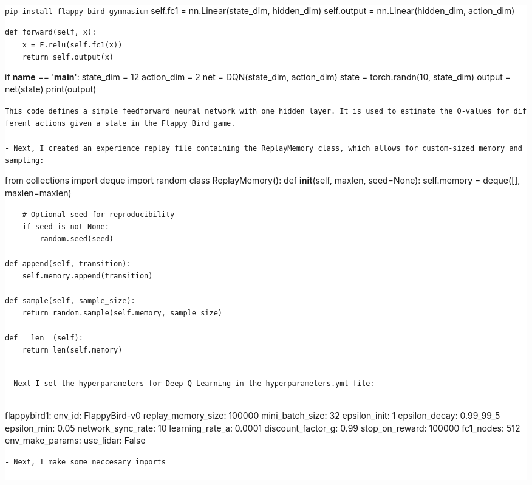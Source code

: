 ```pip install flappy-bird-gymnasium```
        self.fc1 = nn.Linear(state_dim, hidden_dim)
        self.output = nn.Linear(hidden_dim, action_dim)

    def forward(self, x):
        x = F.relu(self.fc1(x))
        return self.output(x)

if __name__ == '__main__':
    state_dim = 12
    action_dim = 2
    net = DQN(state_dim, action_dim)
    state = torch.randn(10, state_dim)
    output = net(state)
    print(output)
```
This code defines a simple feedforward neural network with one hidden layer. It is used to estimate the Q-values for different actions given a state in the Flappy Bird game.

- Next, I created an experience replay file containing the ReplayMemory class, which allows for custom-sized memory and sampling:

```
from collections import deque
import random
class ReplayMemory():
    def __init__(self, maxlen, seed=None):
        self.memory = deque([], maxlen=maxlen)

        # Optional seed for reproducibility
        if seed is not None:
            random.seed(seed)

    def append(self, transition):
        self.memory.append(transition)

    def sample(self, sample_size):
        return random.sample(self.memory, sample_size)

    def __len__(self):
        return len(self.memory)
```

- Next I set the hyperparameters for Deep Q-Learning in the hyperparameters.yml file:
  
```
flappybird1:
    env_id: FlappyBird-v0
    replay_memory_size: 100000
    mini_batch_size: 32
    epsilon_init: 1
    epsilon_decay: 0.99_99_5
    epsilon_min: 0.05
    network_sync_rate: 10
    learning_rate_a: 0.0001
    discount_factor_g: 0.99
    stop_on_reward: 100000
    fc1_nodes: 512
    env_make_params:
    use_lidar: False
```
- Next, I make some neccesary imports 
  